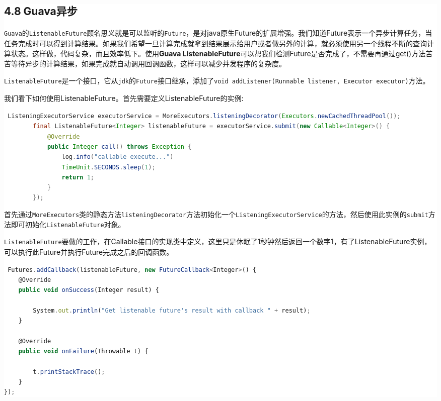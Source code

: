 4.8 Guava异步
-----------

`Guava`的`ListenableFuture`顾名思义就是可以监听的`Future`，是对java原生Future的扩展增强。我们知道Future表示一个异步计算任务，当任务完成时可以得到计算结果。如果我们希望一旦计算完成就拿到结果展示给用户或者做另外的计算，就必须使用另一个线程不断的查询计算状态。这样做，代码复杂，而且效率低下。使用**Guava ListenableFuture**可以帮我们检测Future是否完成了，不需要再通过get()方法苦苦等待异步的计算结果，如果完成就自动调用回调函数，这样可以减少并发程序的复杂度。

`ListenableFuture`是一个接口，它从`jdk`的`Future`接口继承，添加了`void addListener(Runnable listener, Executor executor)`方法。

我们看下如何使用ListenableFuture。首先需要定义ListenableFuture的实例:

```java
 ListeningExecutorService executorService = MoreExecutors.listeningDecorator(Executors.newCachedThreadPool());
        final ListenableFuture<Integer> listenableFuture = executorService.submit(new Callable<Integer>() {
            @Override
            public Integer call() throws Exception {
                log.info("callable execute...")
                TimeUnit.SECONDS.sleep(1);
                return 1;
            }
        });

```

首先通过`MoreExecutors`类的静态方法`listeningDecorator`方法初始化一个`ListeningExecutorService`的方法，然后使用此实例的`submit`方法即可初始化`ListenableFuture`对象。

`ListenableFuture`要做的工作，在Callable接口的实现类中定义，这里只是休眠了1秒钟然后返回一个数字1，有了ListenableFuture实例，可以执行此Future并执行Future完成之后的回调函数。

```typescript
 Futures.addCallback(listenableFuture, new FutureCallback<Integer>() {
    @Override
    public void onSuccess(Integer result) {
        
        System.out.println("Get listenable future's result with callback " + result);
    }

    @Override
    public void onFailure(Throwable t) {
        
        t.printStackTrace();
    }
});

```

